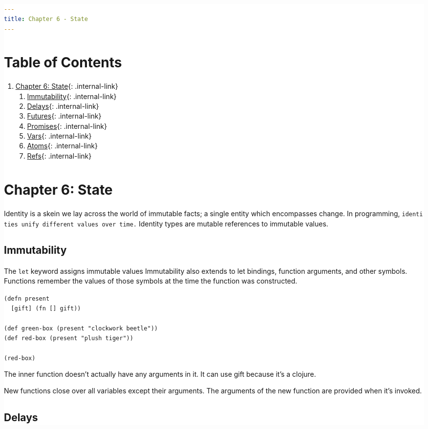 ```yaml
---
title: Chapter 6 - State
---
```



# Table of Contents

1.  [Chapter 6: State](#org6cb88a7){: .internal-link}
    1.  [Immutability](#org8f3b30d){: .internal-link}
    2.  [Delays](#orgc71d8ac){: .internal-link}
    3.  [Futures](#org2069281){: .internal-link}
    4.  [Promises](#org136470b){: .internal-link}
    5.  [Vars](#org36f8297){: .internal-link}
    6.  [Atoms](#org4b3900e){: .internal-link}
    7.  [Refs](#orgee73b0c){: .internal-link}


<a id="org6cb88a7"></a>

# Chapter 6: State

Identity is a skein we lay across the world of immutable facts; a single entity which encompasses change. In programming, `identities unify different values over time.` Identity types are mutable references to immutable values.


<a id="org8f3b30d"></a>

## Immutability

The `let` keyword assigns immutable values
Immutability also extends to let bindings, function arguments, and other symbols. Functions remember the values of those symbols at the time the function was constructed.

    (defn present
      [gift] (fn [] gift))
    
    (def green-box (present "clockwork beetle"))
    (def red-box (present "plush tiger"))
    
    (red-box)

The inner function doesn&rsquo;t actually have any arguments in it. It can use gift because it&rsquo;s a clojure.

New functions close over all variables except their arguments. The arguments of the new function are provided when it&rsquo;s invoked.


<a id="orgc71d8ac"></a>

## Delays
